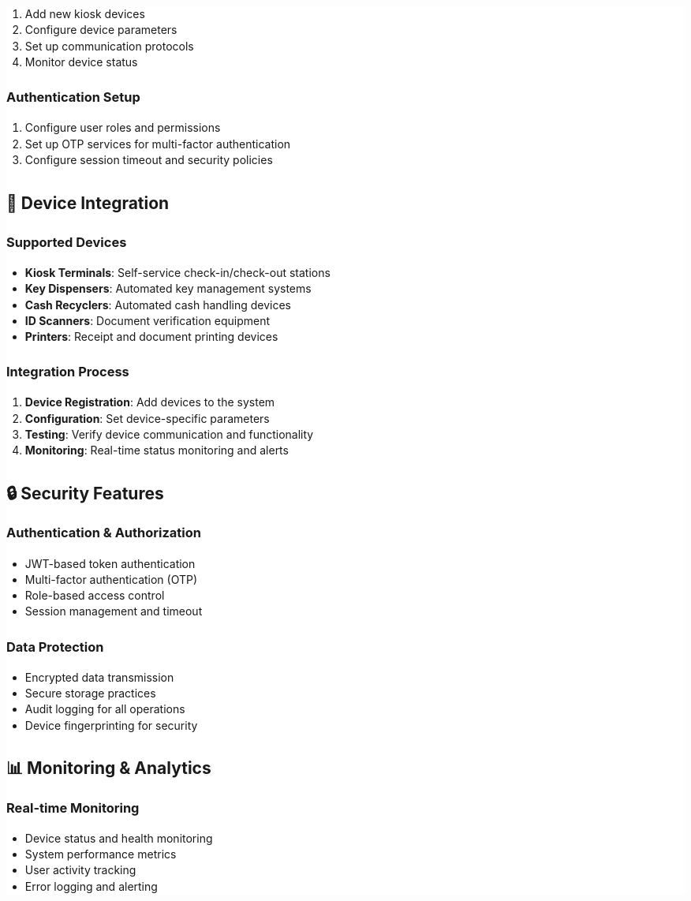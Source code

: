 1. Add new kiosk devices
2. Configure device parameters
3. Set up communication protocols
4. Monitor device status

### Authentication Setup

1. Configure user roles and permissions
2. Set up OTP services for multi-factor authentication
3. Configure session timeout and security policies

## 📱 Device Integration

### Supported Devices

- **Kiosk Terminals**: Self-service check-in/check-out stations
- **Key Dispensers**: Automated key management systems
- **Cash Recyclers**: Automated cash handling devices
- **ID Scanners**: Document verification equipment
- **Printers**: Receipt and document printing devices

### Integration Process

1. **Device Registration**: Add devices to the system
2. **Configuration**: Set device-specific parameters
3. **Testing**: Verify device communication and functionality
4. **Monitoring**: Real-time status monitoring and alerts

## 🔒 Security Features

### Authentication & Authorization

- JWT-based token authentication
- Multi-factor authentication (OTP)
- Role-based access control
- Session management and timeout

### Data Protection

- Encrypted data transmission
- Secure storage practices
- Audit logging for all operations
- Device fingerprinting for security

## 📊 Monitoring & Analytics

### Real-time Monitoring

- Device status and health monitoring
- System performance metrics
- User activity tracking
- Error logging and alerting
